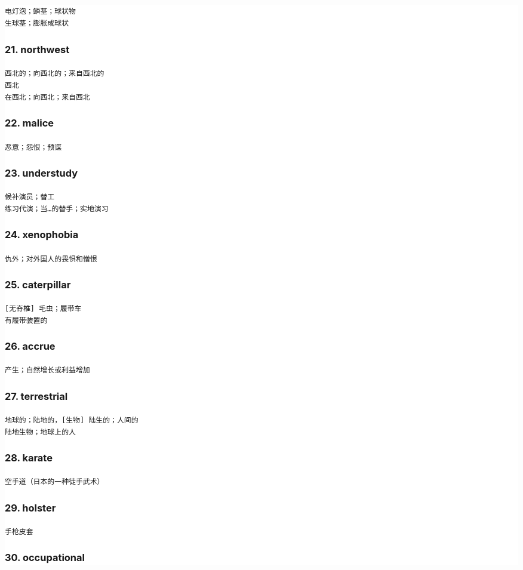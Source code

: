 ```
电灯泡；鳞茎；球状物
生球茎；膨胀成球状
```
### 21. northwest

```
西北的；向西北的；来自西北的
西北
在西北；向西北；来自西北
```
### 22. malice

```
恶意；怨恨；预谋
```
### 23. understudy

```
候补演员；替工
练习代演；当…的替手；实地演习
```
### 24. xenophobia

```
仇外；对外国人的畏惧和憎恨
```
### 25. caterpillar

```
[无脊椎] 毛虫；履带车
有履带装置的
```
### 26. accrue

```
产生；自然增长或利益增加
```
### 27. terrestrial

```
地球的；陆地的，[生物] 陆生的；人间的
陆地生物；地球上的人
```
### 28. karate

```
空手道（日本的一种徒手武术）
```
### 29. holster

```
手枪皮套
```
### 30. occupational
